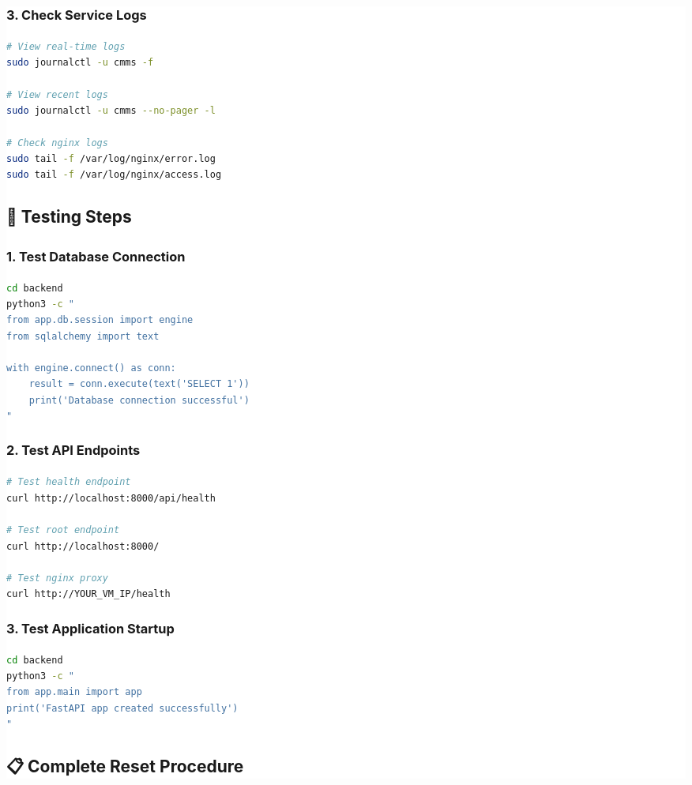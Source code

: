 ### 3. Check Service Logs
```bash
# View real-time logs
sudo journalctl -u cmms -f

# View recent logs
sudo journalctl -u cmms --no-pager -l

# Check nginx logs
sudo tail -f /var/log/nginx/error.log
sudo tail -f /var/log/nginx/access.log
```

## 🧪 Testing Steps

### 1. Test Database Connection
```bash
cd backend
python3 -c "
from app.db.session import engine
from sqlalchemy import text

with engine.connect() as conn:
    result = conn.execute(text('SELECT 1'))
    print('Database connection successful')
"
```

### 2. Test API Endpoints
```bash
# Test health endpoint
curl http://localhost:8000/api/health

# Test root endpoint
curl http://localhost:8000/

# Test nginx proxy
curl http://YOUR_VM_IP/health
```

### 3. Test Application Startup
```bash
cd backend
python3 -c "
from app.main import app
print('FastAPI app created successfully')
"
```

## 📋 Complete Reset Procedure
